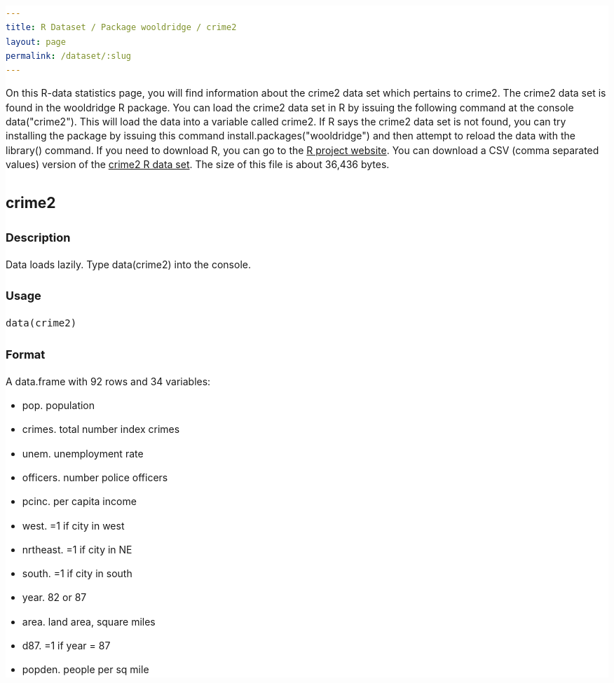 ```yaml
---
title: R Dataset / Package wooldridge / crime2
layout: page
permalink: /dataset/:slug
---
```

<div id="dataset-info">
<p>On this R-data statistics page, you will find information about the <span class="mono">crime2</span> data set which pertains to crime2. The <span class="mono">crime2</span> data set is found in the <span class="mono">wooldridge</span> R package. You can load the <span class="mono">crime2</span> data set in R by issuing the following command at the console <span class="mono">data("crime2")</span>. This will load the data into a variable called <span class="mono">crime2</span>. If R says the <span class="mono">crime2</span> data set is not found, you can try installing the package by issuing this command <span class="mono">install.packages("wooldridge")</span> and then attempt to reload the data with the <span class="mono">library()</span> command. If you need to download R, you can go to the <a href="https://www.r-project.org">R project website</a>. You can download a CSV (comma separated values) version of the <span class="mono"><a href="../assets/data/csv/dataset-46511.csv">crime2 R data set</a></span>. The size of this file is about 36,436 bytes.</p><h2>crime2</h2>
<h3>Description</h3>
<p>Data loads lazily. Type data(crime2) into the console.</p>
<h3>Usage</h3>
<pre>
data(crime2)
</pre>
<h3>Format</h3>
<p>A data.frame with 92 rows and 34 variables:</p>
<ul>
<li>
<p>pop. population</p>
</li>
<li>
<p>crimes. total number index crimes</p>
</li>
<li>
<p>unem. unemployment rate</p>
</li>
<li>
<p>officers. number police officers</p>
</li>
<li>
<p>pcinc. per capita income</p>
</li>
<li>
<p>west. =1 if city in west</p>
</li>
<li>
<p>nrtheast. =1 if city in NE</p>
</li>
<li>
<p>south. =1 if city in south</p>
</li>
<li>
<p>year. 82 or 87</p>
</li>
<li>
<p>area. land area, square miles</p>
</li>
<li>
<p>d87. =1 if year = 87</p>
</li>
<li>
<p>popden. people per sq mile</p>